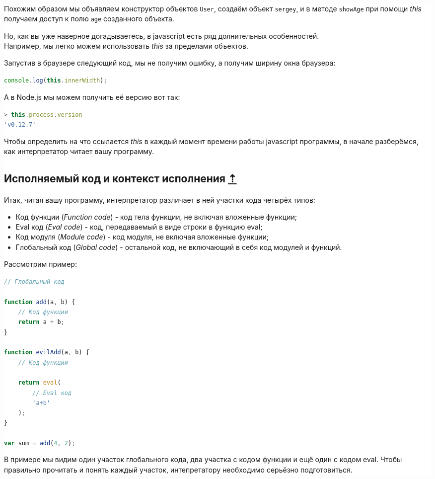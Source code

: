 Похожим образом мы объявляем конструктор объектов `User`, создаём объект `sergey`,
и в методе `showAge` при помощи *this* получаем доступ к полю `age` созданного объекта.

Но, как вы уже наверное догадываетесь, в javascript есть ряд долнительных особенностей.  
Например, мы легко можем использовать *this* за пределами объектов.

Запустив в браузере следующий код, мы не получим ошибку, а получим ширину окна браузера:

```js
console.log(this.innerWidth);
```

А в Node.js мы можем получить её версию вот так:

```js
> this.process.version
'v0.12.7'
```

Чтобы определить на что ссылается *this* в каждый момент времени работы javascript программы,
в начале разберёмся, как интерпретатор читает вашу программу.

## Исполняемый код и контекст исполнения [⇡](5-this.md#this)

Итак, читая вашу программу, интерпретатор различает в ней участки кода четырёх типов:

- Код функции (*Function code*) - код тела функции, не включая вложенные функции;
- Eval код (*Eval code*) - код, передаваемый в виде строки в функцию eval;
- Код модуля (*Module code*) - код модуля, не включая вложенные функции;
- Глобальный код (*Global code*) - остальной код, не включающий в себя код модулей и функций.

Рассмотрим пример:

```js
// Глобальный код

function add(a, b) {
    // Код функции
    return a + b;
}

function evilAdd(a, b) {
    // Код функции

    return eval(
        // Eval код
        'a+b'
    );
}

var sum = add(4, 2);
```

В примере мы видим один участок глобального кода, два участка с кодом функции и ещё один с кодом eval.
Чтобы правильно прочитать и понять каждый участок, интепретатору необходимо серьёзно подготовиться.
